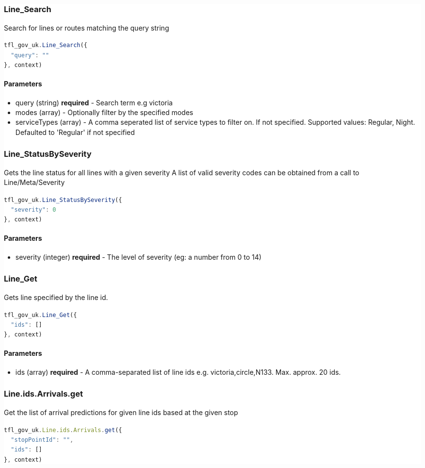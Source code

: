 ### Line_Search
Search for lines or routes matching the query string


```js
tfl_gov_uk.Line_Search({
  "query": ""
}, context)
```

#### Parameters
* query (string) **required** - Search term e.g victoria
* modes (array) - Optionally filter by the specified modes
* serviceTypes (array) - A comma seperated list of service types to filter on. If not specified. Supported values: Regular, Night. Defaulted to 'Regular' if not specified

### Line_StatusBySeverity
Gets the line status for all lines with a given severity
            A list of valid severity codes can be obtained from a call to Line/Meta/Severity


```js
tfl_gov_uk.Line_StatusBySeverity({
  "severity": 0
}, context)
```

#### Parameters
* severity (integer) **required** - The level of severity (eg: a number from 0 to 14)

### Line_Get
Gets line specified by the line id.


```js
tfl_gov_uk.Line_Get({
  "ids": []
}, context)
```

#### Parameters
* ids (array) **required** - A comma-separated list of line ids e.g. victoria,circle,N133. Max. approx. 20 ids.

### Line.ids.Arrivals.get
Get the list of arrival predictions for given line ids based at the given stop


```js
tfl_gov_uk.Line.ids.Arrivals.get({
  "stopPointId": "",
  "ids": []
}, context)
```
